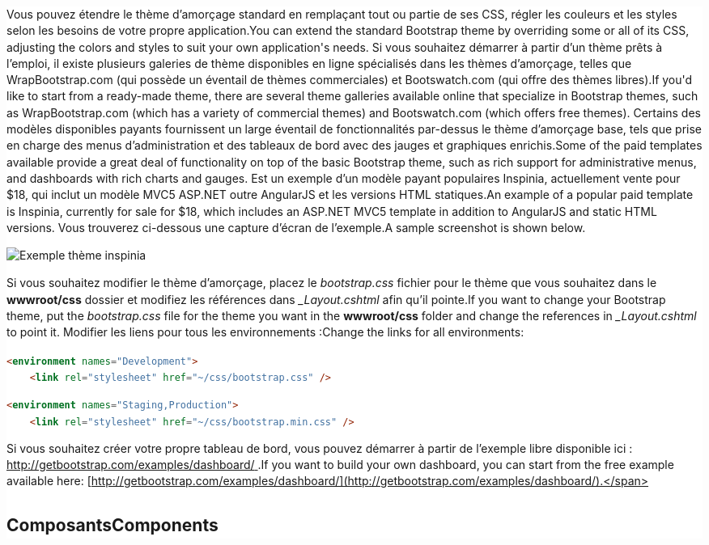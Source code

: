 <span data-ttu-id="7a1c1-226">Vous pouvez étendre le thème d’amorçage standard en remplaçant tout ou partie de ses CSS, régler les couleurs et les styles selon les besoins de votre propre application.</span><span class="sxs-lookup"><span data-stu-id="7a1c1-226">You can extend the standard Bootstrap theme by overriding some or all of its CSS, adjusting the colors and styles to suit your own application's needs.</span></span> <span data-ttu-id="7a1c1-227">Si vous souhaitez démarrer à partir d’un thème prêts à l’emploi, il existe plusieurs galeries de thème disponibles en ligne spécialisés dans les thèmes d’amorçage, telles que WrapBootstrap.com (qui possède un éventail de thèmes commerciales) et Bootswatch.com (qui offre des thèmes libres).</span><span class="sxs-lookup"><span data-stu-id="7a1c1-227">If you'd like to start from a ready-made theme, there are several theme galleries available online that specialize in Bootstrap themes, such as WrapBootstrap.com (which has a variety of commercial themes) and Bootswatch.com (which offers free themes).</span></span> <span data-ttu-id="7a1c1-228">Certains des modèles disponibles payants fournissent un large éventail de fonctionnalités par-dessus le thème d’amorçage base, tels que prise en charge des menus d’administration et des tableaux de bord avec des jauges et graphiques enrichis.</span><span class="sxs-lookup"><span data-stu-id="7a1c1-228">Some of the paid templates available provide a great deal of functionality on top of the basic Bootstrap theme, such as rich support for administrative menus, and dashboards with rich charts and gauges.</span></span> <span data-ttu-id="7a1c1-229">Est un exemple d’un modèle payant populaires Inspinia, actuellement vente pour $18, qui inclut un modèle MVC5 ASP.NET outre AngularJS et les versions HTML statiques.</span><span class="sxs-lookup"><span data-stu-id="7a1c1-229">An example of a popular paid template is Inspinia, currently for sale for $18, which includes an ASP.NET MVC5 template in addition to AngularJS and static HTML versions.</span></span> <span data-ttu-id="7a1c1-230">Vous trouverez ci-dessous une capture d’écran de l’exemple.</span><span class="sxs-lookup"><span data-stu-id="7a1c1-230">A sample screenshot is shown below.</span></span>

![Exemple thème inspinia](bootstrap/_static/theme-inspinia.png)

<span data-ttu-id="7a1c1-232">Si vous souhaitez modifier le thème d’amorçage, placez le *bootstrap.css* fichier pour le thème que vous souhaitez dans le **wwwroot/css** dossier et modifiez les références dans *_Layout.cshtml* afin qu’il pointe.</span><span class="sxs-lookup"><span data-stu-id="7a1c1-232">If you want to change your Bootstrap theme, put the *bootstrap.css* file for the theme you want in the **wwwroot/css** folder and change the references in *_Layout.cshtml* to point it.</span></span> <span data-ttu-id="7a1c1-233">Modifier les liens pour tous les environnements :</span><span class="sxs-lookup"><span data-stu-id="7a1c1-233">Change the links for all environments:</span></span>

```html
<environment names="Development">
    <link rel="stylesheet" href="~/css/bootstrap.css" />
```

```html
<environment names="Staging,Production">
    <link rel="stylesheet" href="~/css/bootstrap.min.css" />
```

<span data-ttu-id="7a1c1-234">Si vous souhaitez créer votre propre tableau de bord, vous pouvez démarrer à partir de l’exemple libre disponible ici : [ http://getbootstrap.com/examples/dashboard/ ](http://getbootstrap.com/examples/dashboard/).</span><span class="sxs-lookup"><span data-stu-id="7a1c1-234">If you want to build your own dashboard, you can start from the free example available here: [http://getbootstrap.com/examples/dashboard/](http://getbootstrap.com/examples/dashboard/).</span></span>

## <a name="components"></a><span data-ttu-id="7a1c1-235">Composants</span><span class="sxs-lookup"><span data-stu-id="7a1c1-235">Components</span></span>
